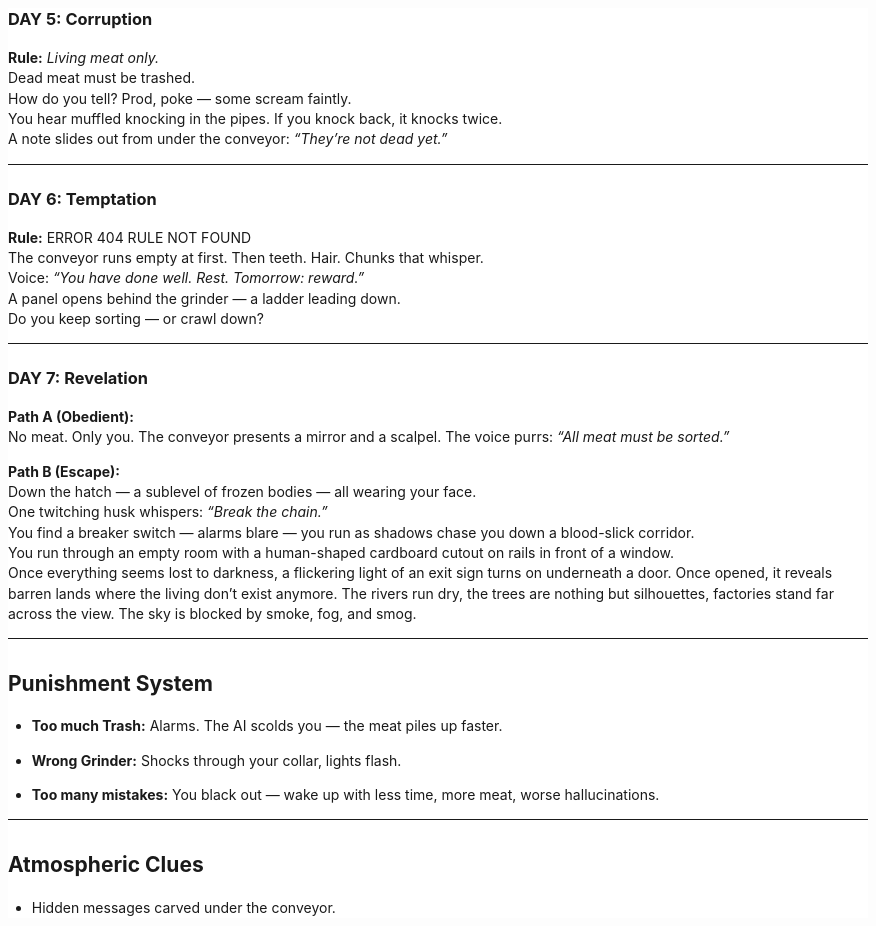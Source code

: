 
### **DAY 5: Corruption**

**Rule:** _Living meat only._  
Dead meat must be trashed.  
How do you tell? Prod, poke — some scream faintly.  
You hear muffled knocking in the pipes. If you knock back, it knocks twice.  
A note slides out from under the conveyor: _“They’re not dead yet.”_

---

### **DAY 6: Temptation**

**Rule:** ERROR 404 RULE NOT FOUND  
The conveyor runs empty at first. Then teeth. Hair. Chunks that whisper.  
Voice: _“You have done well. Rest. Tomorrow: reward.”_  
A panel opens behind the grinder — a ladder leading down.  
Do you keep sorting — or crawl down?

---

### **DAY 7: Revelation**

**Path A (Obedient):**  
No meat. Only you. The conveyor presents a mirror and a scalpel. The voice purrs: _“All meat must be sorted.”_

**Path B (Escape):**  
Down the hatch — a sublevel of frozen bodies — all wearing your face.  
One twitching husk whispers: _“Break the chain.”_  
You find a breaker switch — alarms blare — you run as shadows chase you down a blood-slick corridor.  
You run through an empty room with a human-shaped cardboard cutout on rails in front of a window.  
Once everything seems lost to darkness, a flickering light of an exit sign turns on underneath a door. Once opened, it reveals barren lands where the living don’t exist anymore. The rivers run dry, the trees are nothing but silhouettes, factories stand far across the view. The sky is blocked by smoke, fog, and smog.

---

## **Punishment System**

- **Too much Trash:** Alarms. The AI scolds you — the meat piles up faster.
    
- **Wrong Grinder:** Shocks through your collar, lights flash.
    
- **Too many mistakes:** You black out — wake up with less time, more meat, worse hallucinations.
    

---

## **Atmospheric Clues**

- Hidden messages carved under the conveyor.
    